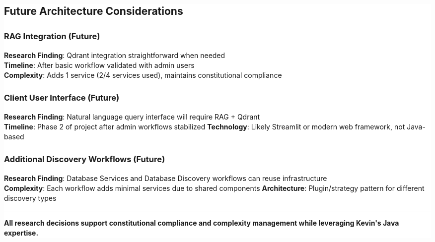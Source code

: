 ## Future Architecture Considerations

### RAG Integration (Future)
**Research Finding**: Qdrant integration straightforward when needed  
**Timeline**: After basic workflow validated with admin users  
**Complexity**: Adds 1 service (2/4 services used), maintains constitutional compliance

### Client User Interface (Future)  
**Research Finding**: Natural language query interface will require RAG + Qdrant  
**Timeline**: Phase 2 of project after admin workflows stabilized
**Technology**: Likely Streamlit or modern web framework, not Java-based

### Additional Discovery Workflows (Future)
**Research Finding**: Database Services and Database Discovery workflows can reuse infrastructure  
**Complexity**: Each workflow adds minimal services due to shared components
**Architecture**: Plugin/strategy pattern for different discovery types

---
**All research decisions support constitutional compliance and complexity management while leveraging Kevin's Java expertise.**
